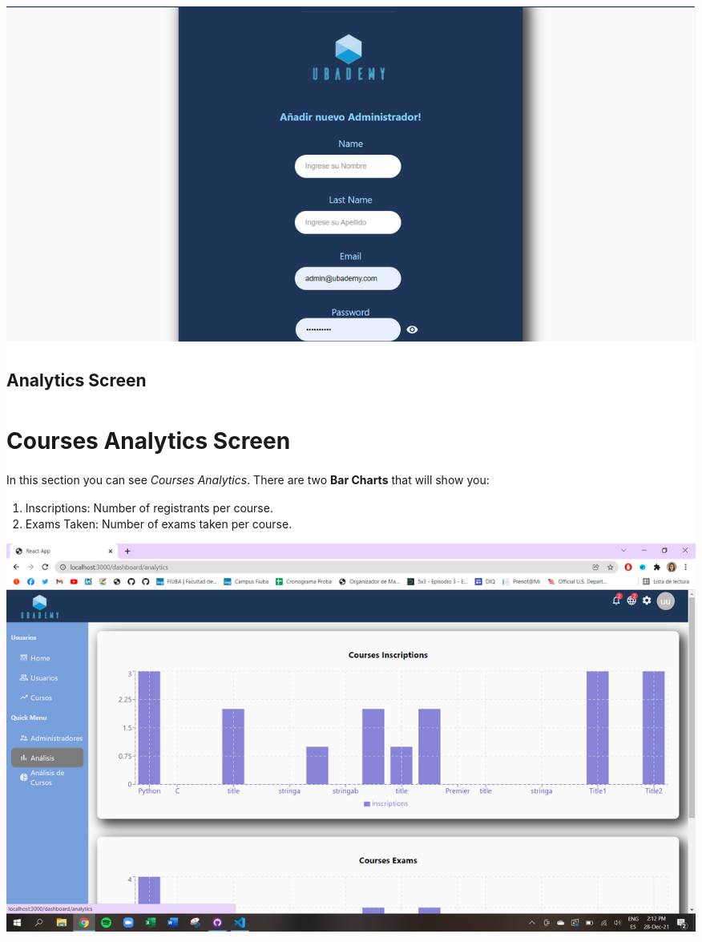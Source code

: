 <p align="center">
<img src="src/images/adminScreen.PNG" style="width: 100%"/>
</p>

## <a name="AnalyticsScreen">Analytics Screen</a>

# <a name="CoursesAnalyticsScreen">Courses Analytics Screen</a>

In this section you can see *Courses Analytics*. There are two **Bar Charts** that will show you:
1. Inscriptions: Number of registrants per course.
2. Exams Taken: Number of exams taken per course.

<p align="center">
<img src="src/images/coursesAnalitycsScreen1.PNG" style="width: 100%"/>
</p>
